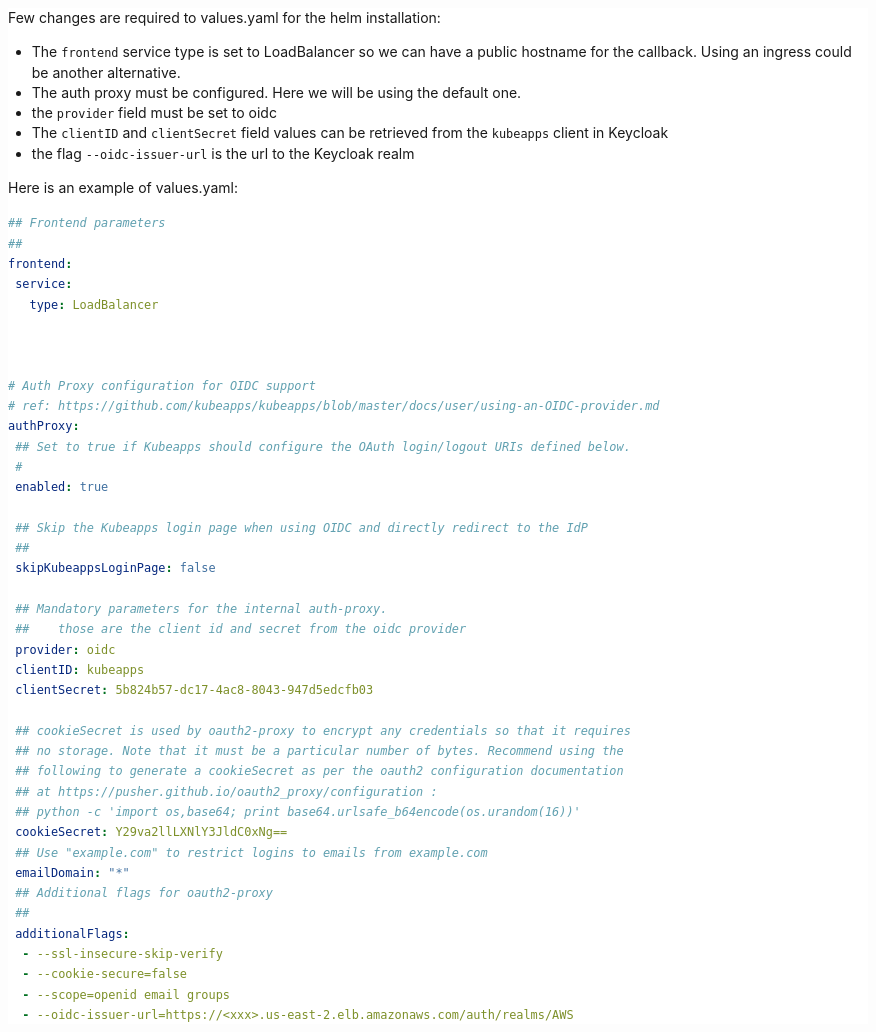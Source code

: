 Few changes are required to values.yaml for the helm installation:
 - The `frontend` service type is set to LoadBalancer so we can have a public hostname for the callback. Using an ingress could be another alternative.
 - The auth proxy must be configured. Here we will be using the default one.
 - the `provider` field must be set to oidc
 - The `clientID` and `clientSecret` field values can be retrieved from the `kubeapps` client in Keycloak
 - the flag `--oidc-issuer-url` is the url to the Keycloak realm

Here is an example of values.yaml:

```yaml
## Frontend parameters
##
frontend:
 service:
   type: LoadBalancer



# Auth Proxy configuration for OIDC support
# ref: https://github.com/kubeapps/kubeapps/blob/master/docs/user/using-an-OIDC-provider.md
authProxy:
 ## Set to true if Kubeapps should configure the OAuth login/logout URIs defined below.
 #
 enabled: true

 ## Skip the Kubeapps login page when using OIDC and directly redirect to the IdP
 ##
 skipKubeappsLoginPage: false

 ## Mandatory parameters for the internal auth-proxy.
 ##    those are the client id and secret from the oidc provider
 provider: oidc
 clientID: kubeapps
 clientSecret: 5b824b57-dc17-4ac8-8043-947d5edcfb03

 ## cookieSecret is used by oauth2-proxy to encrypt any credentials so that it requires
 ## no storage. Note that it must be a particular number of bytes. Recommend using the
 ## following to generate a cookieSecret as per the oauth2 configuration documentation
 ## at https://pusher.github.io/oauth2_proxy/configuration :
 ## python -c 'import os,base64; print base64.urlsafe_b64encode(os.urandom(16))'
 cookieSecret: Y29va2llLXNlY3JldC0xNg==
 ## Use "example.com" to restrict logins to emails from example.com
 emailDomain: "*"
 ## Additional flags for oauth2-proxy
 ##
 additionalFlags:
  - --ssl-insecure-skip-verify
  - --cookie-secure=false
  - --scope=openid email groups
  - --oidc-issuer-url=https://<xxx>.us-east-2.elb.amazonaws.com/auth/realms/AWS
```
